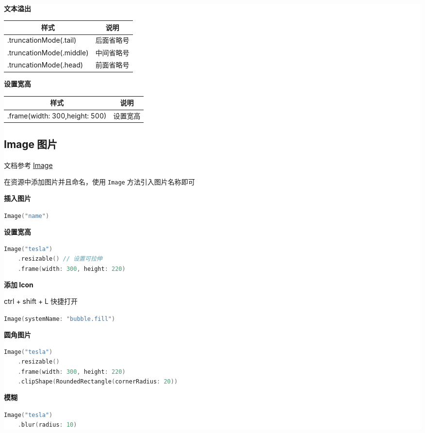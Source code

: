 **文本溢出**

| 样式                     | 说明       |
| ------------------------ | ---------- |
| .truncationMode(.tail)   | 后面省略号 |
| .truncationMode(.middle) | 中间省略号 |
| .truncationMode(.head)   | 前面省略号 |

**设置宽高**

| 样式                           | 说明     |
| ------------------------------ | -------- |
| .frame(width: 300,height: 500) | 设置宽高 |

## Image 图片

文档参考 [Image](https://developer.apple.com/documentation/swiftui/image/)

在资源中添加图片并且命名，使用 `Image` 方法引入图片名称即可

**插入图片**

```swift
Image("name")
```

**设置宽高**

```swift
Image("tesla")
    .resizable() // 设置可拉伸
    .frame(width: 300, height: 220)
```

**添加 Icon**

ctrl + shift + L 快捷打开

```swift
Image(systemName: "bubble.fill")
```

**圆角图片**

```swift
Image("tesla")
    .resizable()
    .frame(width: 300, height: 220)
    .clipShape(RoundedRectangle(cornerRadius: 20))
```

**模糊**

```swift
Image("tesla")
    .blur(radius: 10)
```
